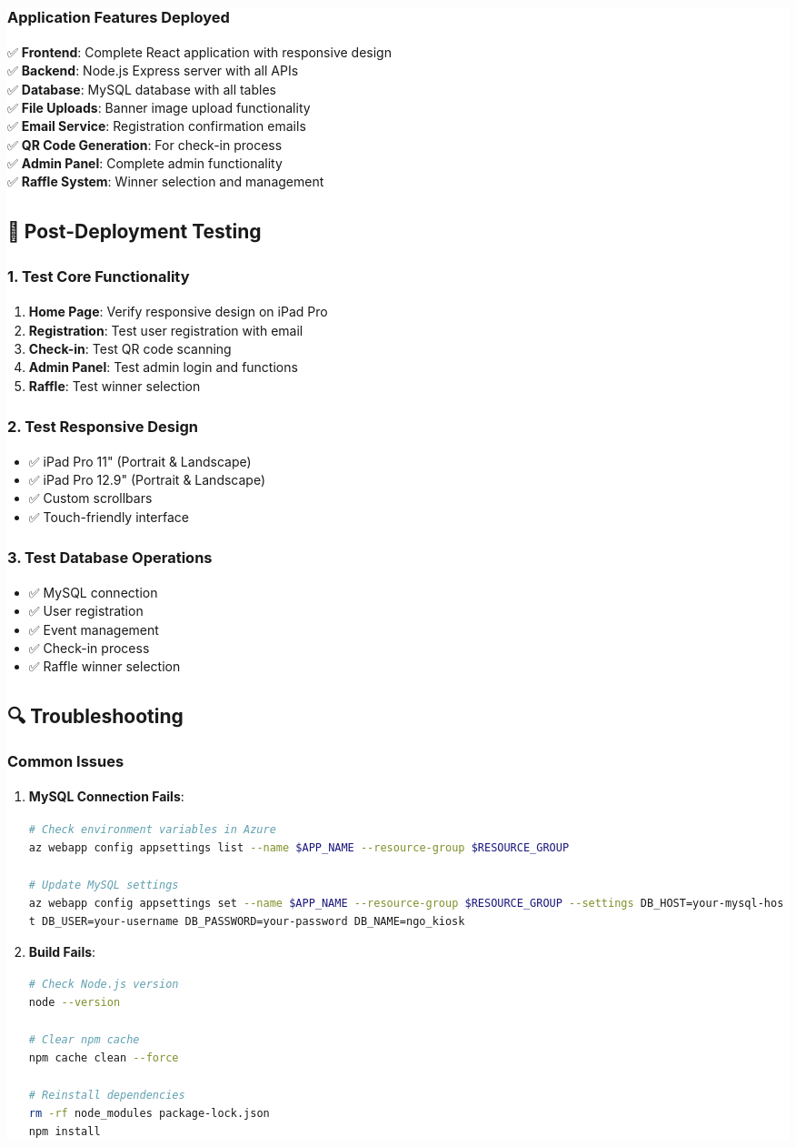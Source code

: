 ### Application Features Deployed

✅ **Frontend**: Complete React application with responsive design  
✅ **Backend**: Node.js Express server with all APIs  
✅ **Database**: MySQL database with all tables  
✅ **File Uploads**: Banner image upload functionality  
✅ **Email Service**: Registration confirmation emails  
✅ **QR Code Generation**: For check-in process  
✅ **Admin Panel**: Complete admin functionality  
✅ **Raffle System**: Winner selection and management  

## 🧪 Post-Deployment Testing

### 1. Test Core Functionality

1. **Home Page**: Verify responsive design on iPad Pro
2. **Registration**: Test user registration with email
3. **Check-in**: Test QR code scanning
4. **Admin Panel**: Test admin login and functions
5. **Raffle**: Test winner selection

### 2. Test Responsive Design

- ✅ iPad Pro 11" (Portrait & Landscape)
- ✅ iPad Pro 12.9" (Portrait & Landscape)
- ✅ Custom scrollbars
- ✅ Touch-friendly interface

### 3. Test Database Operations

- ✅ MySQL connection
- ✅ User registration
- ✅ Event management
- ✅ Check-in process
- ✅ Raffle winner selection

## 🔍 Troubleshooting

### Common Issues

1. **MySQL Connection Fails**:
   ```bash
   # Check environment variables in Azure
   az webapp config appsettings list --name $APP_NAME --resource-group $RESOURCE_GROUP
   
   # Update MySQL settings
   az webapp config appsettings set --name $APP_NAME --resource-group $RESOURCE_GROUP --settings DB_HOST=your-mysql-host DB_USER=your-username DB_PASSWORD=your-password DB_NAME=ngo_kiosk
   ```

2. **Build Fails**:
   ```bash
   # Check Node.js version
   node --version
   
   # Clear npm cache
   npm cache clean --force
   
   # Reinstall dependencies
   rm -rf node_modules package-lock.json
   npm install
   ```
